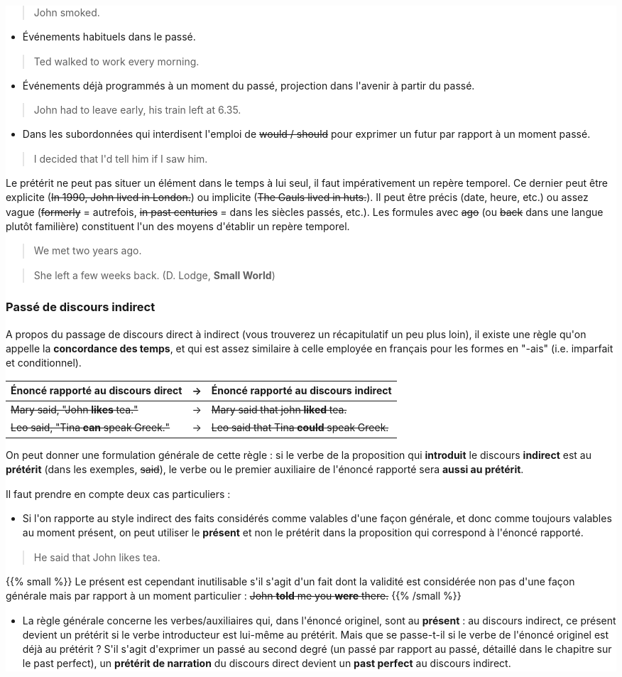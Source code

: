 > John smoked.

-  Événements habituels dans le passé.

> Ted walked to work every morning.

- Événements déjà programmés à un moment du passé, projection dans l'avenir à partir du passé.

> John had to leave early, his train left at 6.35.

- Dans les subordonnées qui interdisent l'emploi de ~~would / should~~ pour exprimer un futur par rapport à un moment passé.

> I decided that I'd tell him if I saw him.

Le prétérit ne peut pas situer un élément dans le temps à lui seul, il faut impérativement un repère temporel. Ce dernier peut être explicite (~~In 1990, John lived in London.~~) ou implicite (~~The Gauls lived in huts.~~). Il peut être précis (date, heure, etc.) ou assez vague (~~formerly~~ = autrefois, ~~in past centuries~~ = dans les siècles passés, etc.). Les formules avec ~~ago~~ (ou ~~back~~ dans une langue plutôt familière) constituent l'un des moyens d'établir un repère temporel. 

> We met two years ago.

> She left a few weeks back. (D. Lodge, **Small World**)

### Passé de discours indirect

A propos du passage de discours direct à indirect (vous trouverez un récapitulatif un peu plus loin), il existe une règle qu'on appelle la **concordance des temps**, et qui est assez similaire à celle employée en français pour les formes en "-ais" (i.e. imparfait et conditionnel).

Énoncé rapporté au discours direct | → | Énoncé rapporté au discours indirect
--- | --- | ---
~~Mary said, "John **likes** tea."~~ | → | ~~Mary said that john **liked** tea.~~
~~Leo said, "Tina **can** speak Greek."~~ | → | ~~Leo said that Tina **could** speak Greek.~~

On peut donner une formulation générale de cette règle : si le verbe de la proposition qui **introduit** le discours **indirect** est au **prétérit** (dans les exemples, ~~said~~), le verbe ou le premier auxiliaire de l'énoncé rapporté sera **aussi au prétérit**.

Il faut prendre en compte deux cas particuliers : 

- Si l'on rapporte au style indirect des faits considérés comme valables d'une façon générale, et donc comme toujours valables au moment présent, on peut utiliser le **présent** et non le prétérit dans la proposition qui correspond à l'énoncé rapporté.

> He said that John likes tea.

{{% small %}} Le présent est cependant inutilisable s'il s'agit d'un fait dont la validité est considérée non pas d'une façon générale mais par rapport à un moment particulier : ~~John **told** me you **were** there.~~ {{% /small %}}

- La règle générale concerne les verbes/auxiliaires qui, dans l'énoncé originel, sont au **présent** : au discours indirect, ce présent devient un prétérit si le verbe introducteur est lui-même au prétérit. Mais que se passe-t-il si le verbe de l'énoncé originel est déjà au prétérit ? S'il s'agit d'exprimer un passé au second degré (un passé par rapport au passé, détaillé dans le chapitre sur le past perfect), un **prétérit de narration** du discours direct devient un **past perfect** au discours indirect.
